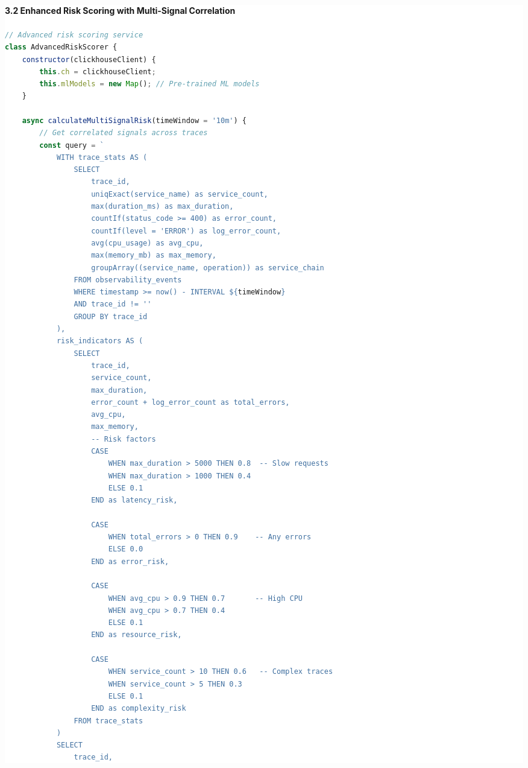 #### 3.2 Enhanced Risk Scoring with Multi-Signal Correlation

```javascript
// Advanced risk scoring service
class AdvancedRiskScorer {
    constructor(clickhouseClient) {
        this.ch = clickhouseClient;
        this.mlModels = new Map(); // Pre-trained ML models
    }
    
    async calculateMultiSignalRisk(timeWindow = '10m') {
        // Get correlated signals across traces
        const query = `
            WITH trace_stats AS (
                SELECT 
                    trace_id,
                    uniqExact(service_name) as service_count,
                    max(duration_ms) as max_duration,
                    countIf(status_code >= 400) as error_count,
                    countIf(level = 'ERROR') as log_error_count,
                    avg(cpu_usage) as avg_cpu,
                    max(memory_mb) as max_memory,
                    groupArray((service_name, operation)) as service_chain
                FROM observability_events
                WHERE timestamp >= now() - INTERVAL ${timeWindow}
                AND trace_id != ''
                GROUP BY trace_id
            ),
            risk_indicators AS (
                SELECT 
                    trace_id,
                    service_count,
                    max_duration,
                    error_count + log_error_count as total_errors,
                    avg_cpu,
                    max_memory,
                    -- Risk factors
                    CASE 
                        WHEN max_duration > 5000 THEN 0.8  -- Slow requests
                        WHEN max_duration > 1000 THEN 0.4
                        ELSE 0.1
                    END as latency_risk,
                    
                    CASE 
                        WHEN total_errors > 0 THEN 0.9    -- Any errors
                        ELSE 0.0
                    END as error_risk,
                    
                    CASE 
                        WHEN avg_cpu > 0.9 THEN 0.7       -- High CPU
                        WHEN avg_cpu > 0.7 THEN 0.4
                        ELSE 0.1
                    END as resource_risk,
                    
                    CASE 
                        WHEN service_count > 10 THEN 0.6   -- Complex traces
                        WHEN service_count > 5 THEN 0.3
                        ELSE 0.1
                    END as complexity_risk
                FROM trace_stats
            )
            SELECT 
                trace_id,
```